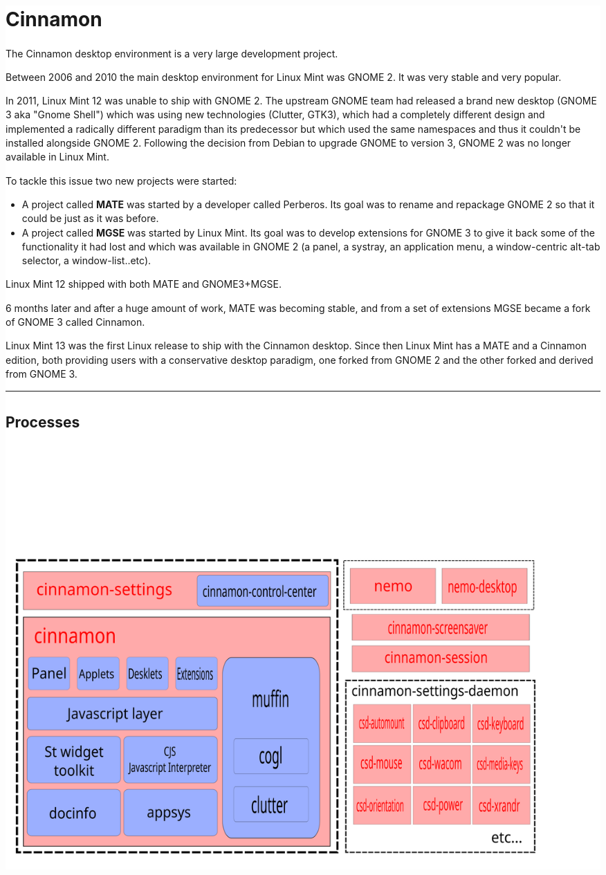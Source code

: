 # Cinnamon

The Cinnamon desktop environment is a very large development project.

Between 2006 and 2010 the main desktop environment for Linux Mint was GNOME 2. It was very stable and very popular.

In 2011, Linux Mint 12 was unable to ship with GNOME 2. The upstream GNOME team had released a brand new desktop (GNOME 3 aka "Gnome Shell") which was using new technologies (Clutter, GTK3), which had a completely different design and implemented a radically different paradigm than its predecessor but which used the same namespaces and thus it couldn't be installed alongside GNOME 2. Following the decision from Debian to upgrade GNOME to version 3, GNOME 2 was no longer available in Linux Mint.

To tackle this issue two new projects were started:

- A project called **MATE** was started by a developer called Perberos. Its goal was to rename and repackage GNOME 2 so that it could be just as it was before.
- A project called **MGSE** was started by Linux Mint. Its goal was to develop extensions for GNOME 3 to give it back some of the functionality it had lost and which was available in GNOME 2 (a panel, a systray, an application menu, a window-centric alt-tab selector, a window-list..etc).

Linux Mint 12 shipped with both MATE and GNOME3+MGSE.

6 months later and after a huge amount of work, MATE was becoming stable, and from a set of extensions MGSE became a fork of GNOME 3 called Cinnamon.

Linux Mint 13 was the first Linux release to ship with the Cinnamon desktop. Since then Linux Mint has a MATE and a Cinnamon edition, both providing users with a conservative desktop paradigm, one forked from GNOME 2 and the other forked and derived from GNOME 3.

---

## Processes

![Binary view of the various processes within a Cinnamon session](/images/cinnamon-design.svg)